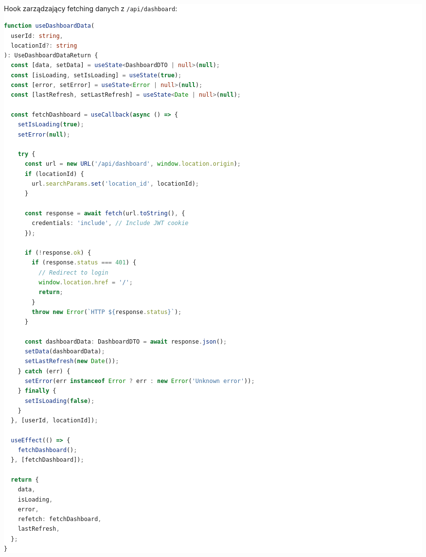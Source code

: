 Hook zarządzający fetching danych z `/api/dashboard`:

```typescript
function useDashboardData(
  userId: string, 
  locationId?: string
): UseDashboardDataReturn {
  const [data, setData] = useState<DashboardDTO | null>(null);
  const [isLoading, setIsLoading] = useState(true);
  const [error, setError] = useState<Error | null>(null);
  const [lastRefresh, setLastRefresh] = useState<Date | null>(null);

  const fetchDashboard = useCallback(async () => {
    setIsLoading(true);
    setError(null);
    
    try {
      const url = new URL('/api/dashboard', window.location.origin);
      if (locationId) {
        url.searchParams.set('location_id', locationId);
      }
      
      const response = await fetch(url.toString(), {
        credentials: 'include', // Include JWT cookie
      });
      
      if (!response.ok) {
        if (response.status === 401) {
          // Redirect to login
          window.location.href = '/';
          return;
        }
        throw new Error(`HTTP ${response.status}`);
      }
      
      const dashboardData: DashboardDTO = await response.json();
      setData(dashboardData);
      setLastRefresh(new Date());
    } catch (err) {
      setError(err instanceof Error ? err : new Error('Unknown error'));
    } finally {
      setIsLoading(false);
    }
  }, [userId, locationId]);

  useEffect(() => {
    fetchDashboard();
  }, [fetchDashboard]);

  return {
    data,
    isLoading,
    error,
    refetch: fetchDashboard,
    lastRefresh,
  };
}
```
